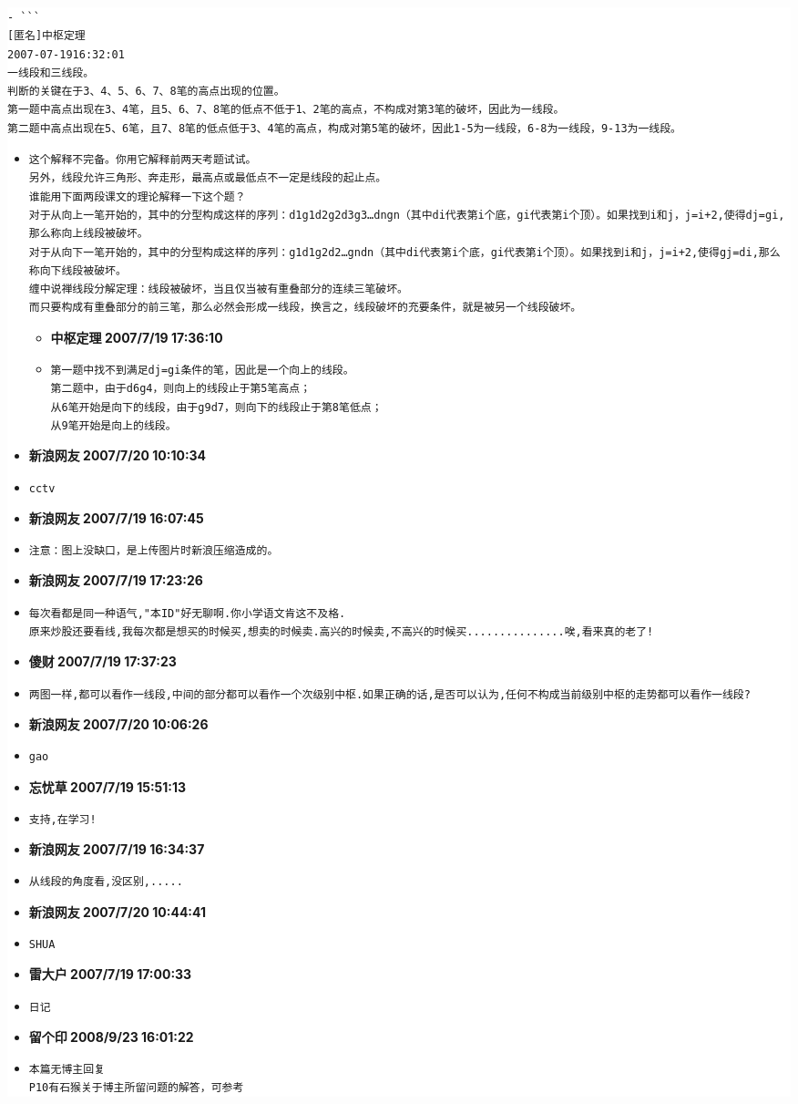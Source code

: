   ```
- ```
  [匿名]中枢定理
  2007-07-1916:32:01
  一线段和三线段。
  判断的关键在于3、4、5、6、7、8笔的高点出现的位置。
  第一题中高点出现在3、4笔，且5、6、7、8笔的低点不低于1、2笔的高点，不构成对第3笔的破坏，因此为一线段。
  第二题中高点出现在5、6笔，且7、8笔的低点低于3、4笔的高点，构成对第5笔的破坏，因此1-5为一线段，6-8为一线段，9-13为一线段。
  ```
   - ```
     这个解释不完备。你用它解释前两天考题试试。
     另外，线段允许三角形、奔走形，最高点或最低点不一定是线段的起止点。
     谁能用下面两段课文的理论解释一下这个题？
     对于从向上一笔开始的，其中的分型构成这样的序列：d1g1d2g2d3g3…dngn（其中di代表第i个底，gi代表第i个顶）。如果找到i和j，j=i+2,使得dj=gi,那么称向上线段被破坏。
     对于从向下一笔开始的，其中的分型构成这样的序列：g1d1g2d2…gndn（其中di代表第i个底，gi代表第i个顶）。如果找到i和j，j=i+2,使得gj=di,那么称向下线段被破坏。
     缠中说禅线段分解定理：线段被破坏，当且仅当被有重叠部分的连续三笔破坏。
     而只要构成有重叠部分的前三笔，那么必然会形成一线段，换言之，线段破坏的充要条件，就是被另一个线段破坏。
     ```
      - **中枢定理 2007/7/19 17:36:10**
      - ```
        第一题中找不到满足dj=gi条件的笔，因此是一个向上的线段。
        第二题中，由于d6g4，则向上的线段止于第5笔高点；
        从6笔开始是向下的线段，由于g9d7，则向下的线段止于第8笔低点；
        从9笔开始是向上的线段。
        ```
- **新浪网友 2007/7/20 10:10:34**
- ```
  cctv
  ```
- **新浪网友 2007/7/19 16:07:45**
- ```
  注意：图上没缺口，是上传图片时新浪压缩造成的。
  ```
- **新浪网友 2007/7/19 17:23:26**
- ```
  每次看都是同一种语气,"本ID"好无聊啊.你小学语文肯这不及格.
  原来炒股还要看线,我每次都是想买的时候买,想卖的时候卖.高兴的时候卖,不高兴的时候买...............唉,看来真的老了!
  ```
- **傻财 2007/7/19 17:37:23**
- ```
  两图一样,都可以看作一线段,中间的部分都可以看作一个次级别中枢.如果正确的话,是否可以认为,任何不构成当前级别中枢的走势都可以看作一线段?
  ```
- **新浪网友 2007/7/20 10:06:26**
- ```
  gao
  ```
- **忘忧草 2007/7/19 15:51:13**
- ```
  支持,在学习!
  ```
- **新浪网友 2007/7/19 16:34:37**
- ```
  从线段的角度看,没区别,.....
  ```
- **新浪网友 2007/7/20 10:44:41**
- ```
  SHUA
  ```
- **雷大户 2007/7/19 17:00:33**
- ```
  日记
  ```
- **留个印 2008/9/23 16:01:22**
- ```
  本篇无博主回复
  P10有石猴关于博主所留问题的解答，可参考
  ```